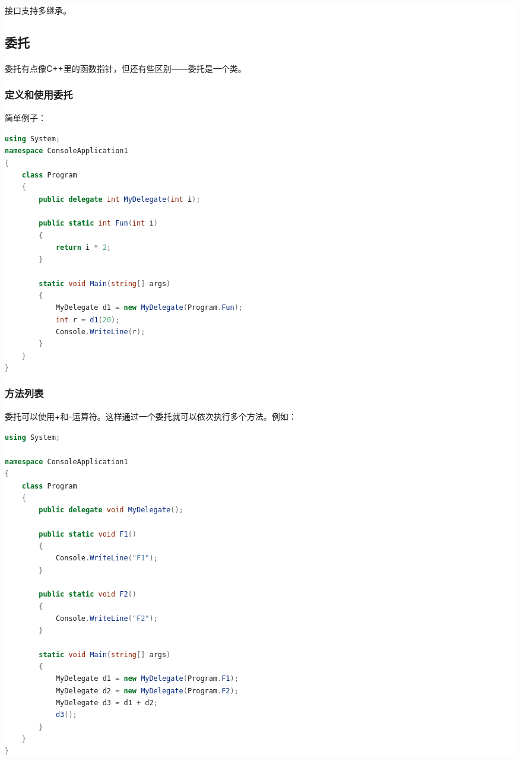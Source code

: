 接口支持多继承。

## 委托

委托有点像C++里的函数指针，但还有些区别——委托是一个类。

### 定义和使用委托

简单例子：

```cs
using System;
namespace ConsoleApplication1
{
    class Program
    {
        public delegate int MyDelegate(int i);

        public static int Fun(int i)
        {
            return i * 2;
        }

        static void Main(string[] args)
        {
            MyDelegate d1 = new MyDelegate(Program.Fun);
            int r = d1(20);
            Console.WriteLine(r);
        }
    }
}
```

### 方法列表

委托可以使用+和-运算符。这样通过一个委托就可以依次执行多个方法。例如：

```cs
using System;

namespace ConsoleApplication1
{
    class Program
    {
        public delegate void MyDelegate();

        public static void F1()
        {
            Console.WriteLine("F1");
        }

        public static void F2()
        {
            Console.WriteLine("F2");
        }

        static void Main(string[] args)
        {
            MyDelegate d1 = new MyDelegate(Program.F1);
            MyDelegate d2 = new MyDelegate(Program.F2);
            MyDelegate d3 = d1 + d2;
            d3();
        }
    }
}
```